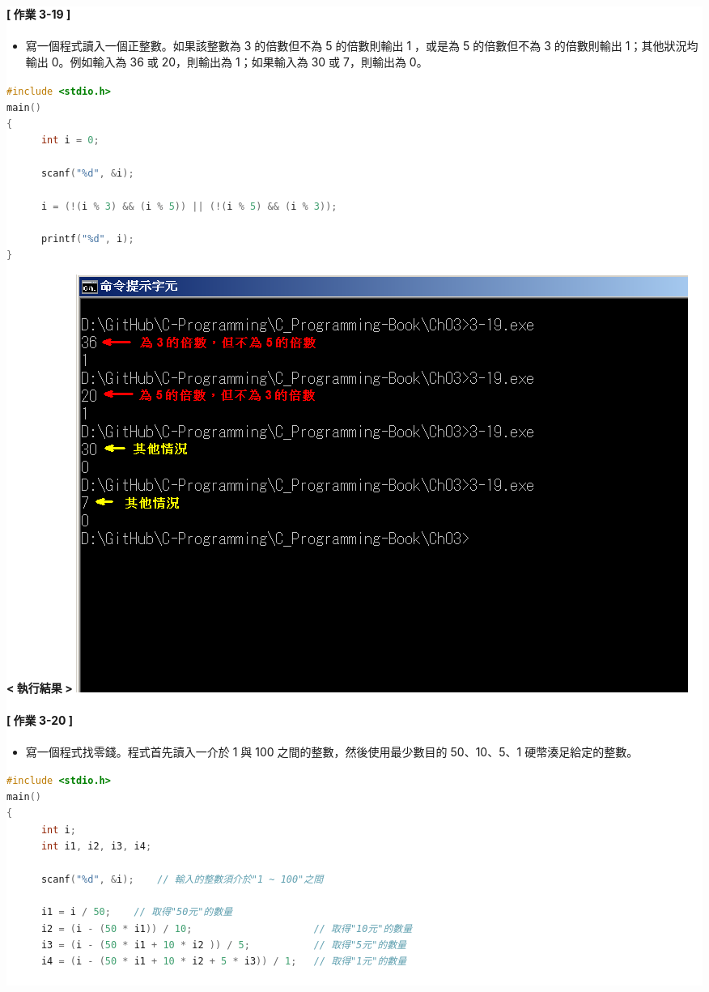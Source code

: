 
#### [ 作業 3-19 ] 
* 寫一個程式讀入一個正整數。如果該整數為 3 的倍數但不為 5 的倍數則輸出 1 ，或是為 5 的倍數但不為 3 的倍數則輸出 1；其他狀況均輸出 0。例如輸入為 36 或 20，則輸出為 1；如果輸入為 30 或 7，則輸出為 0。

```c
#include <stdio.h>
main()
{
      int i = 0;
      
      scanf("%d", &i);
      
      i = (!(i % 3) && (i % 5)) || (!(i % 5) && (i % 3));
      
      printf("%d", i); 
}
```
**< 執行結果 >**
![](/assets/20160104/3-19.png)


#### [ 作業 3-20 ] 
* 寫一個程式找零錢。程式首先讀入一介於 1 與 100 之間的整數，然後使用最少數目的 50、10、5、1 硬幣湊足給定的整數。

```c
#include <stdio.h>
main()
{
      int i;
      int i1, i2, i3, i4;
      
      scanf("%d", &i);    // 輸入的整數須介於"1 ~ 100"之間 
      
      i1 = i / 50;    // 取得"50元"的數量                         
      i2 = (i - (50 * i1)) / 10;                     // 取得"10元"的數量
      i3 = (i - (50 * i1 + 10 * i2 )) / 5;           // 取得"5元"的數量
      i4 = (i - (50 * i1 + 10 * i2 + 5 * i3)) / 1;   // 取得"1元"的數量
      
```